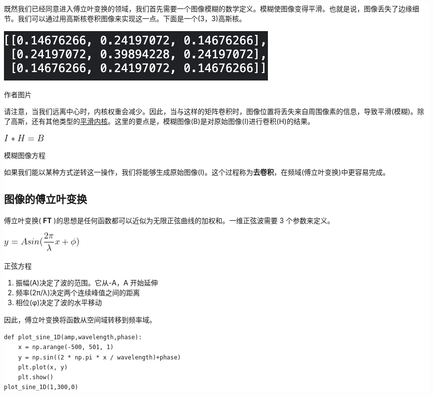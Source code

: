 既然我们已经同意进入傅立叶变换的领域，我们首先需要一个图像模糊的数学定义。模糊使图像变得平滑。也就是说，图像丢失了边缘细节。我们可以通过用高斯核卷积图像来实现这一点。下面是一个(3，3)高斯核。

![](img/0d069ed44a83de393ca99cf635ab7b61.png)

作者图片

请注意，当我们远离中心时，内核权重会减少。因此，当与这样的矩阵卷积时，图像位置将丢失来自周围像素的信息，导致平滑(模糊)。除了高斯，还有其他类型的[平滑内核](https://quincemedia.com/2017/10/04/9-types-of-blur-effects-in-after-effects/)。这里的要点是，模糊图像(B)是对原始图像(I)进行卷积(H)的结果。

![](img/49396693f81fbd0865c95c9eb3f32c2d.png)

模糊图像方程

如果我们能以某种方式逆转这一操作，我们将能够生成原始图像(I)。这个过程称为**去卷积**，在频域(傅立叶变换)中更容易完成。

## 图像的傅立叶变换

傅立叶变换( **FT** )的思想是任何函数都可以近似为无限正弦曲线的加权和。一维正弦波需要 3 个参数来定义。

![](img/be922b92bed89d5edb84547203bfeb0e.png)

正弦方程

1.  振幅(A)决定了波的范围。它从-A，A 开始延伸
2.  频率(2π/λ)决定两个连续峰值之间的距离
3.  相位(φ)决定了波的水平移动

因此，傅立叶变换将函数从空间域转移到频率域。

```
def plot_sine_1D(amp,wavelength,phase):
    x = np.arange(-500, 501, 1)
    y = np.sin((2 * np.pi * x / wavelength)+phase)
    plt.plot(x, y)
    plt.show()
plot_sine_1D(1,300,0)
```
